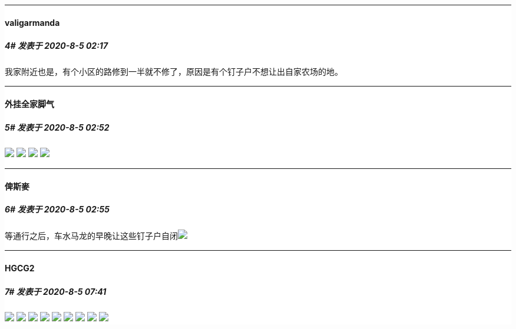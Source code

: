 




*****

####  valigarmanda  
##### 4#       发表于 2020-8-5 02:17




我家附近也是，有个小区的路修到一半就不修了，原因是有个钉子户不想让出自家农场的地。







*****

####  外挂全家脚气  
##### 5#       发表于 2020-8-5 02:52



<img src="https://wx4.sinaimg.cn/mw690/5c4ee77egy1ghf7gdson5j20u00k0jwe.jpg" referrerpolicy="no-referrer">
<img src="https://wx1.sinaimg.cn/mw690/5c4ee77egy1ghf7ggbrvxj20u0140475.jpg" referrerpolicy="no-referrer">
<img src="https://wx2.sinaimg.cn/mw690/5c4ee77egy1ghf7gh7ft9j20u01400x9.jpg" referrerpolicy="no-referrer">
<img src="https://wx4.sinaimg.cn/mw690/5c4ee77egy1ghf7ghl7eij20u0140aev.jpg" referrerpolicy="no-referrer">







*****

####  俾斯麥  
##### 6#       发表于 2020-8-5 02:55




等通行之后，车水马龙的早晚让这些钉子户自闭<img src="https://static.saraba1st.com/image/smiley/face2017/066.png" referrerpolicy="no-referrer">







*****

####  HGCG2  
##### 7#       发表于 2020-8-5 07:41




<img src="http://wx1.sinaimg.cn/large/5c4ee77egy1ghf7gdgzwxj20u00k078r.jpg" referrerpolicy="no-referrer">
<img src="http://wx4.sinaimg.cn/large/5c4ee77egy1ghf7gdson5j20u00k0jwe.jpg" referrerpolicy="no-referrer">
<img src="http://wx4.sinaimg.cn/large/5c4ee77egy1ghf7gec266j20u00k0wj9.jpg" referrerpolicy="no-referrer">
<img src="http://wx3.sinaimg.cn/large/5c4ee77egy1ghf7genljkj20u00k0jvs.jpg" referrerpolicy="no-referrer">
<img src="http://wx3.sinaimg.cn/large/5c4ee77egy1ghf7gd6h2vj20aa0m8dgk.jpg" referrerpolicy="no-referrer">
<img src="http://wx1.sinaimg.cn/large/5c4ee77egy1ghf7ggbrvxj20u0140475.jpg" referrerpolicy="no-referrer">
<img src="http://wx1.sinaimg.cn/large/5c4ee77egy1ghf7ggr6ufj20u014044d.jpg" referrerpolicy="no-referrer">
<img src="http://wx2.sinaimg.cn/large/5c4ee77egy1ghf7gh7ft9j20u01400x9.jpg" referrerpolicy="no-referrer">
<img src="http://wx4.sinaimg.cn/large/5c4ee77egy1ghf7ghl7eij20u0140aev.jpg" referrerpolicy="no-referrer">